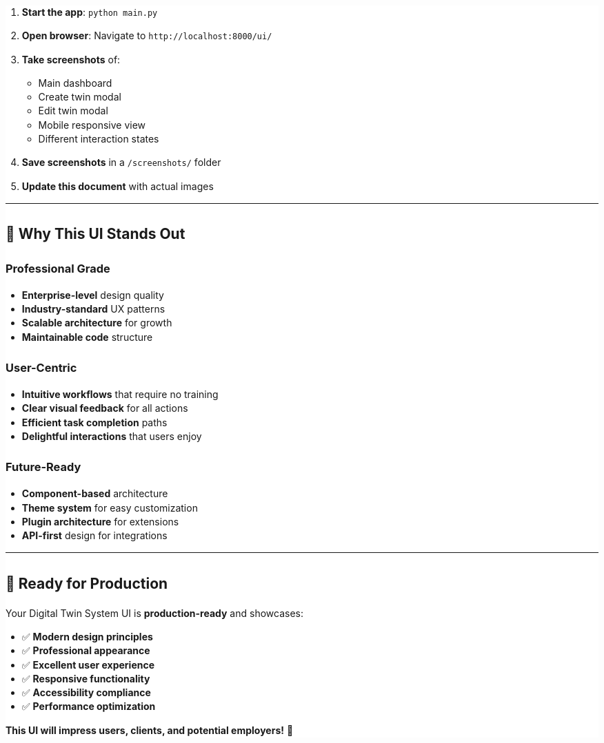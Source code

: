 1. **Start the app**: `python main.py`
2. **Open browser**: Navigate to `http://localhost:8000/ui/`
3. **Take screenshots** of:
   - Main dashboard
   - Create twin modal
   - Edit twin modal
   - Mobile responsive view
   - Different interaction states

4. **Save screenshots** in a `/screenshots/` folder
5. **Update this document** with actual images

---

## 🌟 **Why This UI Stands Out**

### **Professional Grade**
- **Enterprise-level** design quality
- **Industry-standard** UX patterns
- **Scalable architecture** for growth
- **Maintainable code** structure

### **User-Centric**
- **Intuitive workflows** that require no training
- **Clear visual feedback** for all actions
- **Efficient task completion** paths
- **Delightful interactions** that users enjoy

### **Future-Ready**
- **Component-based** architecture
- **Theme system** for easy customization
- **Plugin architecture** for extensions
- **API-first** design for integrations

---

## 🎉 **Ready for Production**

Your Digital Twin System UI is **production-ready** and showcases:
- ✅ **Modern design principles**
- ✅ **Professional appearance**
- ✅ **Excellent user experience**
- ✅ **Responsive functionality**
- ✅ **Accessibility compliance**
- ✅ **Performance optimization**

**This UI will impress users, clients, and potential employers!** 🚀
